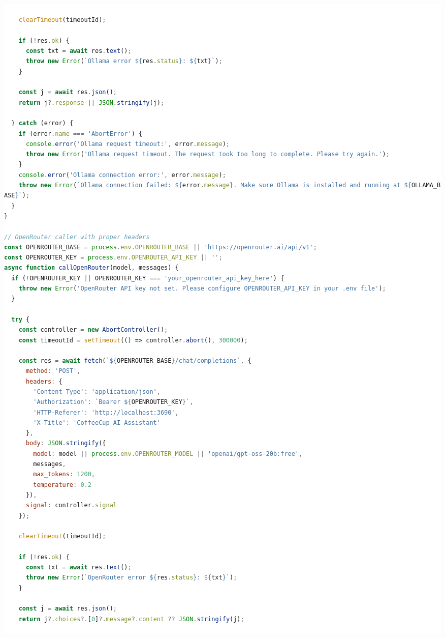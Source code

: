 ```javascript
    
    clearTimeout(timeoutId);
    
    if (!res.ok) {
      const txt = await res.text();
      throw new Error(`Ollama error ${res.status}: ${txt}`);
    }
    
    const j = await res.json();
    return j?.response || JSON.stringify(j);
    
  } catch (error) {
    if (error.name === 'AbortError') {
      console.error('Ollama request timeout:', error.message);
      throw new Error('Ollama request timeout. The request took too long to complete. Please try again.');
    }
    console.error('Ollama connection error:', error.message);
    throw new Error(`Ollama connection failed: ${error.message}. Make sure Ollama is installed and running at ${OLLAMA_BASE}`);
  }
}

// OpenRouter caller with proper headers
const OPENROUTER_BASE = process.env.OPENROUTER_BASE || 'https://openrouter.ai/api/v1';
const OPENROUTER_KEY = process.env.OPENROUTER_API_KEY || '';
async function callOpenRouter(model, messages) {
  if (!OPENROUTER_KEY || OPENROUTER_KEY === 'your_openrouter_api_key_here') {
    throw new Error('OpenRouter API key not set. Please configure OPENROUTER_API_KEY in your .env file');
  }
  
  try {
    const controller = new AbortController();
    const timeoutId = setTimeout(() => controller.abort(), 300000);
    
    const res = await fetch(`${OPENROUTER_BASE}/chat/completions`, {
      method: 'POST',
      headers: {
        'Content-Type': 'application/json',
        'Authorization': `Bearer ${OPENROUTER_KEY}`,
        'HTTP-Referer': 'http://localhost:3690',
        'X-Title': 'CoffeeCup AI Assistant'
      },
      body: JSON.stringify({ 
        model: model || process.env.OPENROUTER_MODEL || 'openai/gpt-oss-20b:free',
        messages, 
        max_tokens: 1200, 
        temperature: 0.2 
      }),
      signal: controller.signal
    });
    
    clearTimeout(timeoutId);
    
    if (!res.ok) {
      const txt = await res.text();
      throw new Error(`OpenRouter error ${res.status}: ${txt}`);
    }
    
    const j = await res.json();
    return j?.choices?.[0]?.message?.content ?? JSON.stringify(j);
    
```